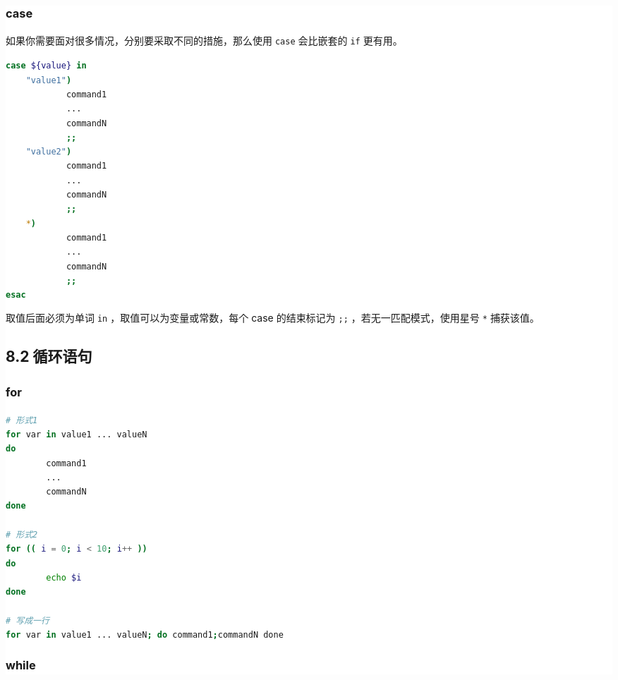 ```bash
```

### case

如果你需要面对很多情况，分别要采取不同的措施，那么使用 `case` 会比嵌套的 `if` 更有用。

```bash
case ${value} in
	"value1")
			command1
			...
			commandN
			;;
	"value2")
			command1
			...
			commandN
			;;
	*)
			command1
			...
			commandN
			;;
esac
```

取值后面必须为单词 `in` ，取值可以为变量或常数，每个 case 的结束标记为 `;;` ，若无一匹配模式，使用星号 `*` 捕获该值。

## 8.2 循环语句

### for

```bash
# 形式1
for var in value1 ... valueN
do
		command1
		...
		commandN
done

# 形式2
for (( i = 0; i < 10; i++ ))
do
		echo $i
done

# 写成一行
for var in value1 ... valueN; do command1;commandN done
```

### while
